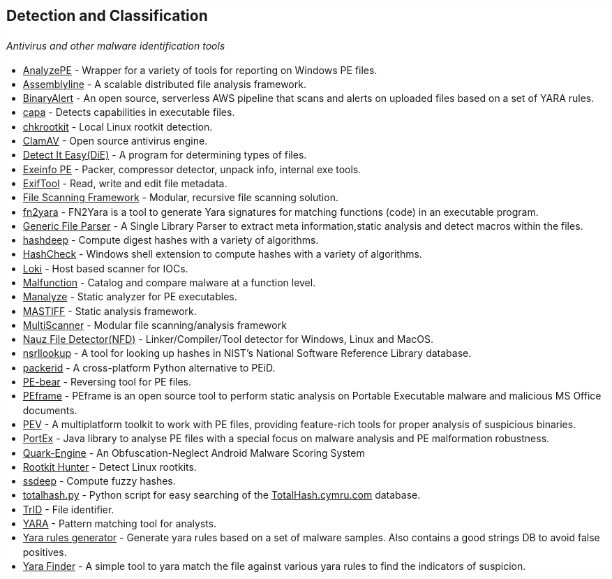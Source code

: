 ## Detection and Classification

_Antivirus and other malware identification tools_

- [AnalyzePE](https://github.com/hiddenillusion/AnalyzePE) - Wrapper for a variety of tools for reporting on Windows PE files.
- [Assemblyline](https://bitbucket.org/cse-assemblyline/assemblyline) - A scalable distributed file analysis framework.
- [BinaryAlert](https://github.com/airbnb/binaryalert) - An open source, serverless AWS pipeline that scans and alerts on uploaded files based on a set of YARA rules.
- [capa](https://github.com/fireeye/capa) - Detects capabilities in executable files.
- [chkrootkit](http://www.chkrootkit.org/) - Local Linux rootkit detection.
- [ClamAV](http://www.clamav.net/) - Open source antivirus engine.
- [Detect It Easy(DiE)](https://github.com/horsicq/Detect-It-Easy) - A program for determining types of files.
- [Exeinfo PE](http://exeinfo.pe.hu/) - Packer, compressor detector, unpack info, internal exe tools.
- [ExifTool](https://sno.phy.queensu.ca/~phil/exiftool/) - Read, write and edit file metadata.
- [File Scanning Framework](https://github.com/EmersonElectricCo/fsf) - Modular, recursive file scanning solution.
- [fn2yara](https://github.com/cmu-sei/pharos) - FN2Yara is a tool to generate Yara signatures for matching functions (code) in an executable program.
- [Generic File Parser](https://github.com/uppusaikiran/generic-parser) - A Single Library Parser to extract meta information,static analysis and detect macros within the files.
- [hashdeep](https://github.com/jessek/hashdeep) - Compute digest hashes with a variety of algorithms.
- [HashCheck](https://github.com/gurnec/HashCheck) - Windows shell extension to compute hashes with a variety of algorithms.
- [Loki](https://github.com/Neo23x0/Loki) - Host based scanner for IOCs.
- [Malfunction](https://github.com/Dynetics/Malfunction) - Catalog and compare malware at a function level.
- [Manalyze](https://github.com/JusticeRage/Manalyze) - Static analyzer for PE executables.
- [MASTIFF](https://github.com/KoreLogicSecurity/mastiff) - Static analysis framework.
- [MultiScanner](https://github.com/mitre/multiscanner) - Modular file scanning/analysis framework
- [Nauz File Detector(NFD)](https://github.com/horsicq/Nauz-File-Detector) - Linker/Compiler/Tool detector for Windows, Linux and MacOS.
- [nsrllookup](https://github.com/rjhansen/nsrllookup) - A tool for looking up hashes in NIST’s National Software Reference Library database.
- [packerid](http://handlers.sans.org/jclausing/packerid.py) - A cross-platform Python alternative to PEiD.
- [PE-bear](https://hshrzd.wordpress.com/pe-bear/) - Reversing tool for PE files.
- [PEframe](https://github.com/guelfoweb/peframe) - PEframe is an open source tool to perform static analysis on Portable Executable malware and malicious MS Office documents.
- [PEV](http://pev.sourceforge.net/) - A multiplatform toolkit to work with PE files, providing feature-rich tools for proper analysis of suspicious binaries.
- [PortEx](https://github.com/katjahahn/PortEx) - Java library to analyse PE files with a special focus on malware analysis and PE malformation robustness.
- [Quark-Engine](https://github.com/quark-engine/quark-engine) - An Obfuscation-Neglect Android Malware Scoring System
- [Rootkit Hunter](http://rkhunter.sourceforge.net/) - Detect Linux rootkits.
- [ssdeep](https://ssdeep-project.github.io/ssdeep/) - Compute fuzzy hashes.
- [totalhash.py](https://gist.github.com/gleblanc1783/3c8e6b379fa9d646d401b96ab5c7877f) - Python script for easy searching of the [TotalHash.cymru.com](https://totalhash.cymru.com/) database.
- [TrID](http://mark0.net/soft-trid-e.html) - File identifier.
- [YARA](https://plusvic.github.io/yara/) - Pattern matching tool for analysts.
- [Yara rules generator](https://github.com/Neo23x0/yarGen) - Generate yara rules based on a set of malware samples. Also contains a good strings DB to avoid false positives.
- [Yara Finder](https://github.com/uppusaikiran/yara-finder) - A simple tool to yara match the file against various yara rules to find the indicators of suspicion.
